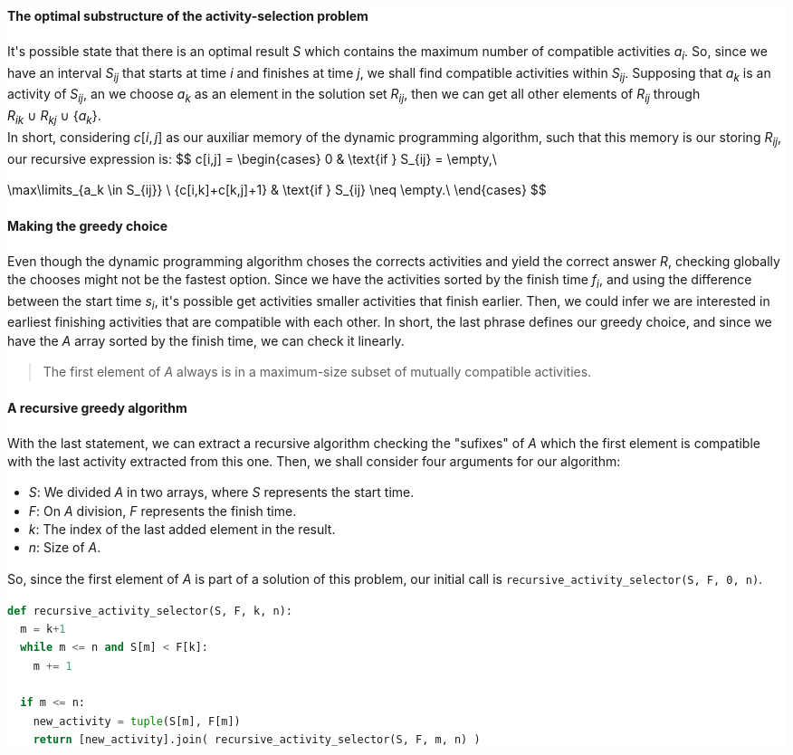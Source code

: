 #### **The optimal substructure of the activity-selection problem**
It's possible state that there is an optimal result $S$ which contains the 
maximum number of compatible activities $a_i$.
So, since we have an interval $S_{ij}$ that starts at time $i$ and finishes at 
time $j$, we shall find compatible activities within $S_{ij}$.
Supposing that $a_k$ is an activity of $S_{ij}$, an we choose $a_k$ as an 
element in the solution set $R_{ij}$, then we can get all other elements of
$R_{ij}$ through $R_{ik}\ \cup\ R_{kj}\ \cup\ \{a_k\}$.\
In short, considering $c[i,j]$ as our auxiliar memory of the dynamic 
programming algorithm, such that this memory is our storing $R_{ij}$, our 
recursive expression is:
$$
c[i,j] = 
\begin{cases}
  0 & \text{if } S_{ij} = \empty,\\

  \max\limits_{a_k \in S_{ij}} \ \{c[i,k]+c[k,j]+1\} & \text{if }
  S_{ij} \neq \empty.\\
\end{cases}
$$

#### **Making the greedy choice**
Even though the dynamic programming algorithm choses the corrects activities
and yield the correct answer $R$, checking globally the chooses might not be 
the fastest option.
Since we have the activities sorted by the finish time $f_i$, and using the 
difference between the start time $s_i$, it's possible get activities smaller 
activities that finish earlier.
Then, we could infer we are interested in earliest finishing activities that 
are compatible with each other.
In short, the last phrase defines our greedy choice, and since we have the $A$ 
array sorted by the finish time, we can check it linearly.

> The first element of $A$ always is in a maximum-size subset of mutually 
> compatible activities.

#### **A recursive greedy algorithm**
With the last statement, we can extract a recursive algorithm checking the 
"sufixes" of
$A$ which the first element is compatible with the last activity extracted from 
this one.
Then, we shall consider four arguments for our algorithm:
- $S$: We divided $A$ in two arrays, where $S$ represents the start time.
- $F$: On $A$ division, $F$ represents the finish time.
- $k$: The index of the last added element in the result.
- $n$: Size of $A$.

So, since the first element of $A$ is part of a solution of this problem, our 
initial
call is `recursive_activity_selector(S, F, 0, n)`.

```python 
def recursive_activity_selector(S, F, k, n):
  m = k+1
  while m <= n and S[m] < F[k]:
    m += 1

  if m <= n:
    new_activity = tuple(S[m], F[m])
    return [new_activity].join( recursive_activity_selector(S, F, m, n) )
```
